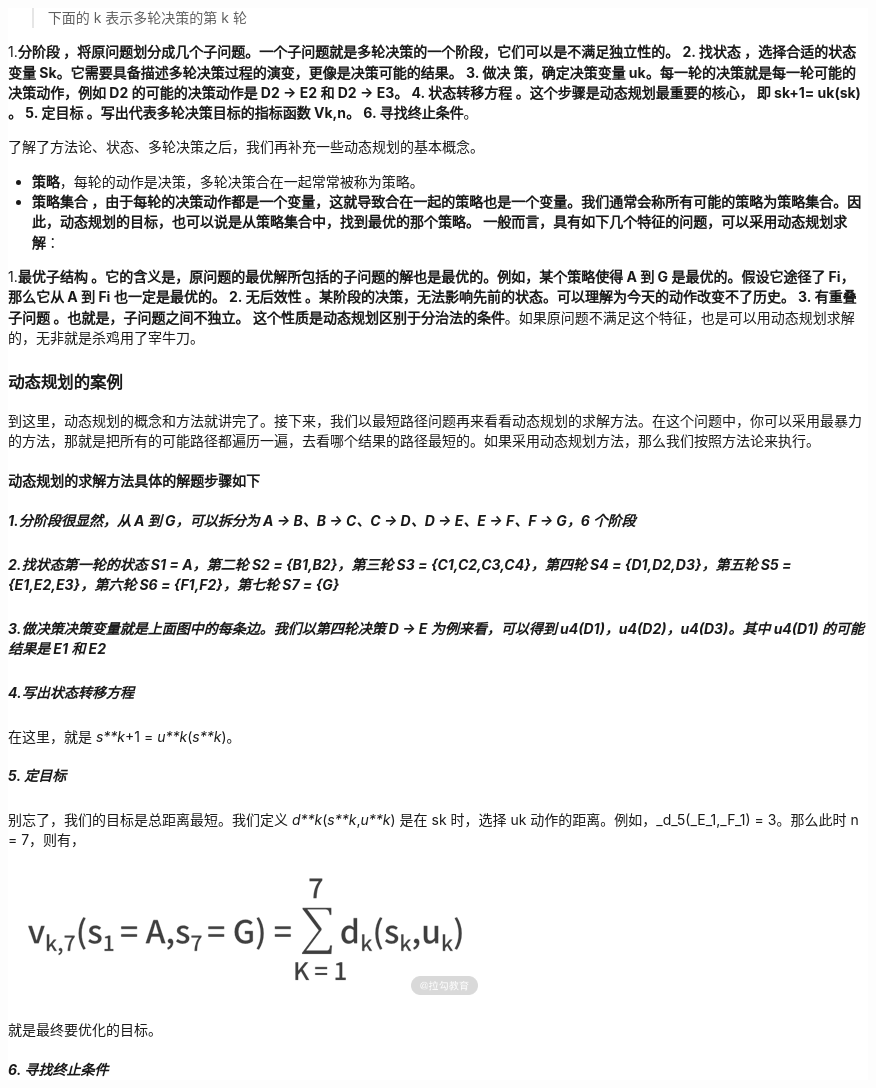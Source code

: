 > 下面的 k 表示多轮决策的第 k 轮

1.**分阶段 **，将原问题划分成几个子问题。一个子问题就是多轮决策的一个阶段，它们可以是不满足独立性的。
2.** 找状态 **，选择合适的状态变量 Sk。它需要具备描述多轮决策过程的演变，更像是决策可能的结果。
3.** 做决 **策，确定决策变量 uk。每一轮的决策就是每一轮可能的决策动作，例如 D2 的可能的决策动作是 D2 -> E2 和 D2 -> E3。
4.** 状态转移方程 **。这个步骤是动态规划最重要的核心，** 即 sk+1= uk(sk) 。 **5.** 定目标 **。写出代表多轮决策目标的指标函数 Vk,n。
6.** 寻找终止条件**。

了解了方法论、状态、多轮决策之后，我们再补充一些动态规划的基本概念。

- **策略**，每轮的动作是决策，多轮决策合在一起常常被称为策略。
- **策略集合 **，由于每轮的决策动作都是一个变量，这就导致合在一起的策略也是一个变量。我们通常会称所有可能的策略为策略集合。因此，动态规划的目标，也可以说是从策略集合中，找到最优的那个策略。** 一般而言，具有如下几个特征的问题，可以采用动态规划求解**：

1.**最优子结构 **。它的含义是，原问题的最优解所包括的子问题的解也是最优的。例如，某个策略使得 A 到 G 是最优的。假设它途径了 Fi，那么它从 A 到 Fi 也一定是最优的。
2.** 无后效性 **。某阶段的决策，无法影响先前的状态。可以理解为今天的动作改变不了历史。
3.** 有重叠子问题 **。也就是，子问题之间不独立。** 这个性质是动态规划区别于分治法的条件**。如果原问题不满足这个特征，也是可以用动态规划求解的，无非就是杀鸡用了宰牛刀。

### 动态规划的案例

到这里，动态规划的概念和方法就讲完了。接下来，我们以最短路径问题再来看看动态规划的求解方法。在这个问题中，你可以采用最暴力的方法，那就是把所有的可能路径都遍历一遍，去看哪个结果的路径最短的。如果采用动态规划方法，那么我们按照方法论来执行。

#### 动态规划的求解方法**具体的解题步骤如下**

##### 1.**分阶段**很显然，从 A 到 G，可以拆分为 A -> B、B -> C、C -> D、D -> E、E -> F、F -> G，6 个阶段

##### 2.**找状态**第一轮的状态 S1 = A，第二轮 S2 = {B1,B2}，第三轮 S3 = {C1,C2,C3,C4}，第四轮 S4 = {D1,D2,D3}，第五轮 S5 = {E1,E2,E3}，第六轮 S6 = {F1,F2}，第七轮 S7 = {G}

##### 3.**做决策**决策变量就是上面图中的每条边。我们以第四轮决策 D -> E 为例来看，可以得到 u4(D1)，u4(D2)，u4(D3)。其中 u4(D1) 的可能结果是 E1 和 E2

##### 4.**写出状态转移方程**

在这里，就是 _s\*\*k_+1 = _u\*\*k_(_s\*\*k_)。

##### 5. **定目标**

别忘了，我们的目标是总距离最短。我们定义 _d\*\*k_(_s\*\*k_,_u\*\*k_) 是在 sk 时，选择 uk 动作的距离。例如，\_d_5(\_E_1,\_F_1) = 3。那么此时 n = 7，则有，

![image](assets/CgqCHl78bqSAQBWuAAAmIGYXrUs078.png)

就是最终要优化的目标。

##### 6. **寻找终止条件**
